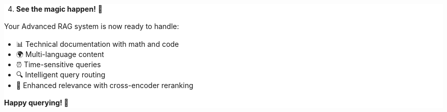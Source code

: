 4. **See the magic happen!** 🎯

Your Advanced RAG system is now ready to handle:
- 📊 Technical documentation with math and code
- 🌍 Multi-language content
- ⏰ Time-sensitive queries  
- 🔍 Intelligent query routing
- 🎯 Enhanced relevance with cross-encoder reranking

**Happy querying! 🚀**
